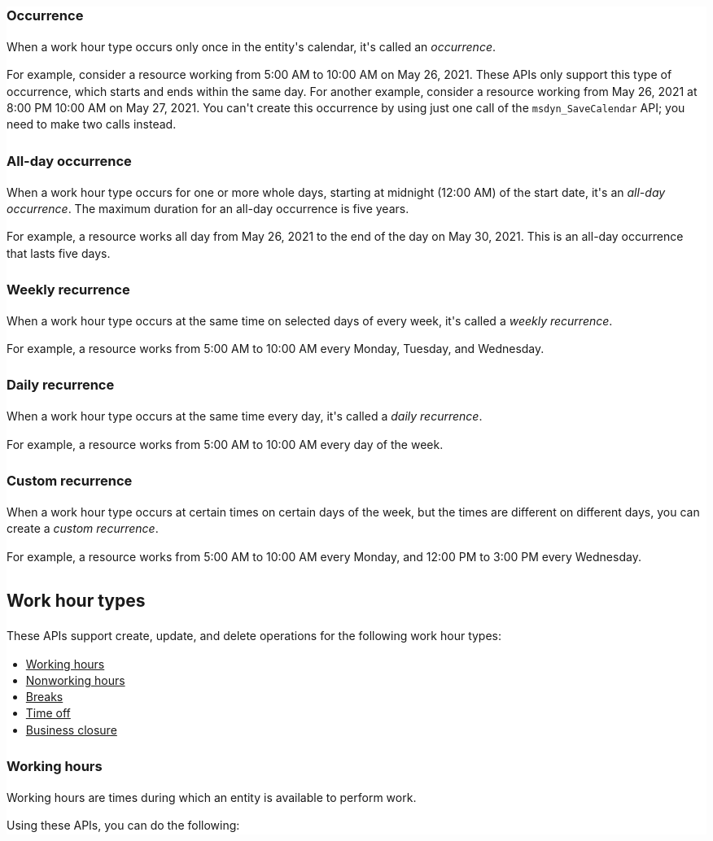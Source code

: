 ### Occurrence

When a work hour type occurs only once in the entity's calendar, it's called an *occurrence*.

For example, consider a resource working from 5:00 AM to 10:00 AM on May 26, 2021. These APIs only support this type of occurrence, which starts and ends within the same day. For another example, consider a resource working from May 26, 2021 at 8:00 PM 10:00 AM on May 27, 2021. You can't create this occurrence by using just one call of the `msdyn_SaveCalendar` API; you need to make two calls instead. 

### All-day occurrence

When a work hour type occurs for one or more whole days, starting at midnight (12:00 AM) of the start date, it's an *all-day occurrence*. The maximum duration for an all-day occurrence is five years.

For example, a resource works all day from May 26, 2021 to the end of the day on May 30, 2021. This is an all-day occurrence that lasts five days.

### Weekly recurrence

When a work hour type occurs at the same time on selected days of every week, it's called a *weekly recurrence*.

For example, a resource works from 5:00 AM to 10:00 AM every Monday, Tuesday, and Wednesday.

### Daily recurrence

When a work hour type occurs at the same time every day, it's called a *daily recurrence*.

For example, a resource works from 5:00 AM to 10:00 AM every day of the week.

### Custom recurrence

When a work hour type occurs at certain times on certain days of the week, but the times are different on different days, you can create a *custom recurrence*.

For example, a resource works from 5:00 AM to 10:00 AM every Monday, and 12:00 PM to 3:00 PM every Wednesday.

## Work hour types

These APIs support create, update, and delete operations for the following work hour types:

- [Working hours](#working-hours)
- [Nonworking hours](#nonworking-hour)
- [Breaks](#break)
- [Time off](#time-off)
- [Business closure](#business-closure)

### Working hours

Working hours are times during which an entity is available to perform work.

Using these APIs, you can do the following:
